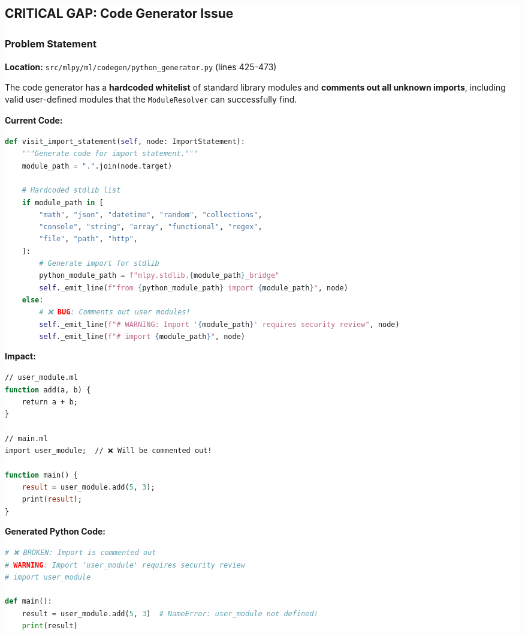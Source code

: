 
## CRITICAL GAP: Code Generator Issue

### Problem Statement

**Location:** `src/mlpy/ml/codegen/python_generator.py` (lines 425-473)

The code generator has a **hardcoded whitelist** of standard library modules and **comments out all unknown imports**, including valid user-defined modules that the `ModuleResolver` can successfully find.

**Current Code:**

```python
def visit_import_statement(self, node: ImportStatement):
    """Generate code for import statement."""
    module_path = ".".join(node.target)

    # Hardcoded stdlib list
    if module_path in [
        "math", "json", "datetime", "random", "collections",
        "console", "string", "array", "functional", "regex",
        "file", "path", "http",
    ]:
        # Generate import for stdlib
        python_module_path = f"mlpy.stdlib.{module_path}_bridge"
        self._emit_line(f"from {python_module_path} import {module_path}", node)
    else:
        # ❌ BUG: Comments out user modules!
        self._emit_line(f"# WARNING: Import '{module_path}' requires security review", node)
        self._emit_line(f"# import {module_path}", node)
```

**Impact:**

```ml
// user_module.ml
function add(a, b) {
    return a + b;
}

// main.ml
import user_module;  // ❌ Will be commented out!

function main() {
    result = user_module.add(5, 3);
    print(result);
}
```

**Generated Python Code:**

```python
# ❌ BROKEN: Import is commented out
# WARNING: Import 'user_module' requires security review
# import user_module

def main():
    result = user_module.add(5, 3)  # NameError: user_module not defined!
    print(result)
```
